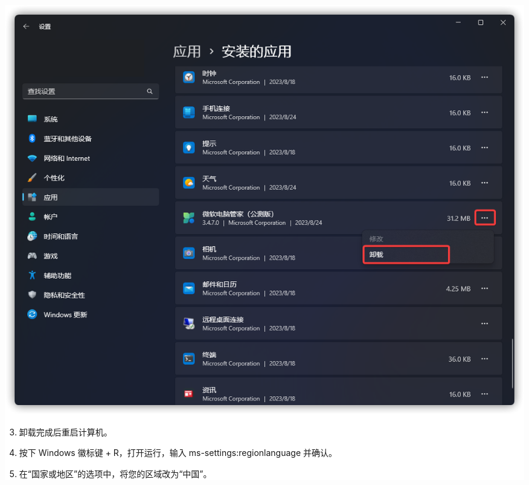 ![](../assets/problem-solving/while-using/pop-up-mgr-missing/uninstall.png)

3. 卸载完成后重启计算机。

4. 按下 Windows 徽标键 + R，打开运行，输入 ms-settings:regionlanguage 并确认。

5. 在“国家或地区”的选项中，将您的区域改为“中国”。
